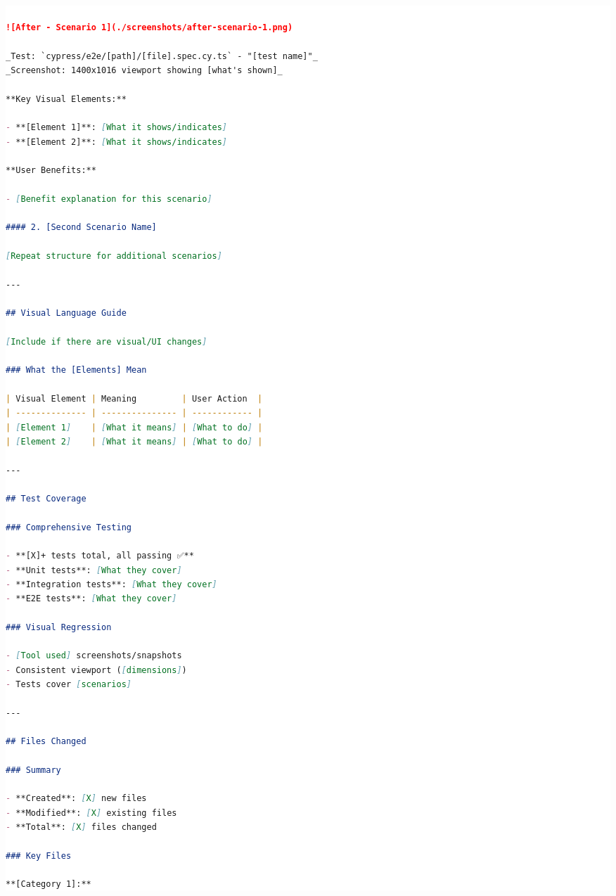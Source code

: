 ````markdown

![After - Scenario 1](./screenshots/after-scenario-1.png)

_Test: `cypress/e2e/[path]/[file].spec.cy.ts` - "[test name]"_  
_Screenshot: 1400x1016 viewport showing [what's shown]_

**Key Visual Elements:**

- **[Element 1]**: [What it shows/indicates]
- **[Element 2]**: [What it shows/indicates]

**User Benefits:**

- [Benefit explanation for this scenario]

#### 2. [Second Scenario Name]

[Repeat structure for additional scenarios]

---

## Visual Language Guide

[Include if there are visual/UI changes]

### What the [Elements] Mean

| Visual Element | Meaning         | User Action  |
| -------------- | --------------- | ------------ |
| [Element 1]    | [What it means] | [What to do] |
| [Element 2]    | [What it means] | [What to do] |

---

## Test Coverage

### Comprehensive Testing

- **[X]+ tests total, all passing ✅**
- **Unit tests**: [What they cover]
- **Integration tests**: [What they cover]
- **E2E tests**: [What they cover]

### Visual Regression

- [Tool used] screenshots/snapshots
- Consistent viewport ([dimensions])
- Tests cover [scenarios]

---

## Files Changed

### Summary

- **Created**: [X] new files
- **Modified**: [X] existing files
- **Total**: [X] files changed

### Key Files

**[Category 1]:**

````